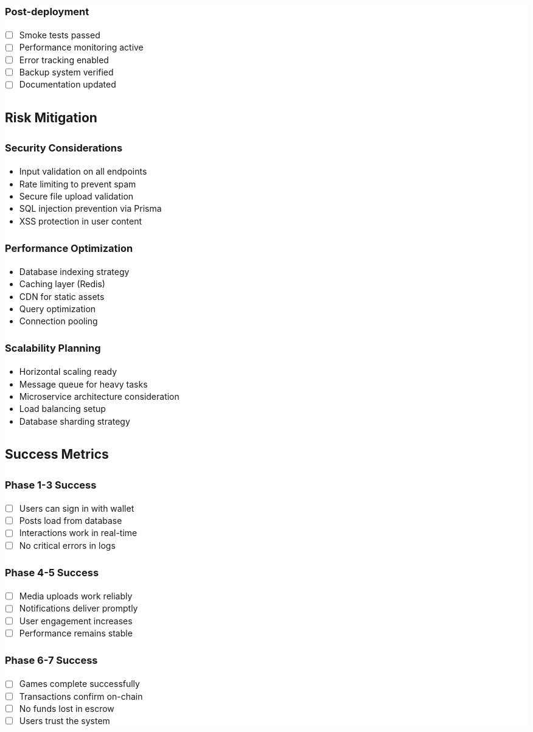 ### Post-deployment
- [ ] Smoke tests passed
- [ ] Performance monitoring active
- [ ] Error tracking enabled
- [ ] Backup system verified
- [ ] Documentation updated

## Risk Mitigation

### Security Considerations
- Input validation on all endpoints
- Rate limiting to prevent spam
- Secure file upload validation
- SQL injection prevention via Prisma
- XSS protection in user content

### Performance Optimization
- Database indexing strategy
- Caching layer (Redis)
- CDN for static assets
- Query optimization
- Connection pooling

### Scalability Planning
- Horizontal scaling ready
- Message queue for heavy tasks
- Microservice architecture consideration
- Load balancing setup
- Database sharding strategy

## Success Metrics

### Phase 1-3 Success
- [ ] Users can sign in with wallet
- [ ] Posts load from database
- [ ] Interactions work in real-time
- [ ] No critical errors in logs

### Phase 4-5 Success
- [ ] Media uploads work reliably
- [ ] Notifications deliver promptly
- [ ] User engagement increases
- [ ] Performance remains stable

### Phase 6-7 Success
- [ ] Games complete successfully
- [ ] Transactions confirm on-chain
- [ ] No funds lost in escrow
- [ ] Users trust the system
